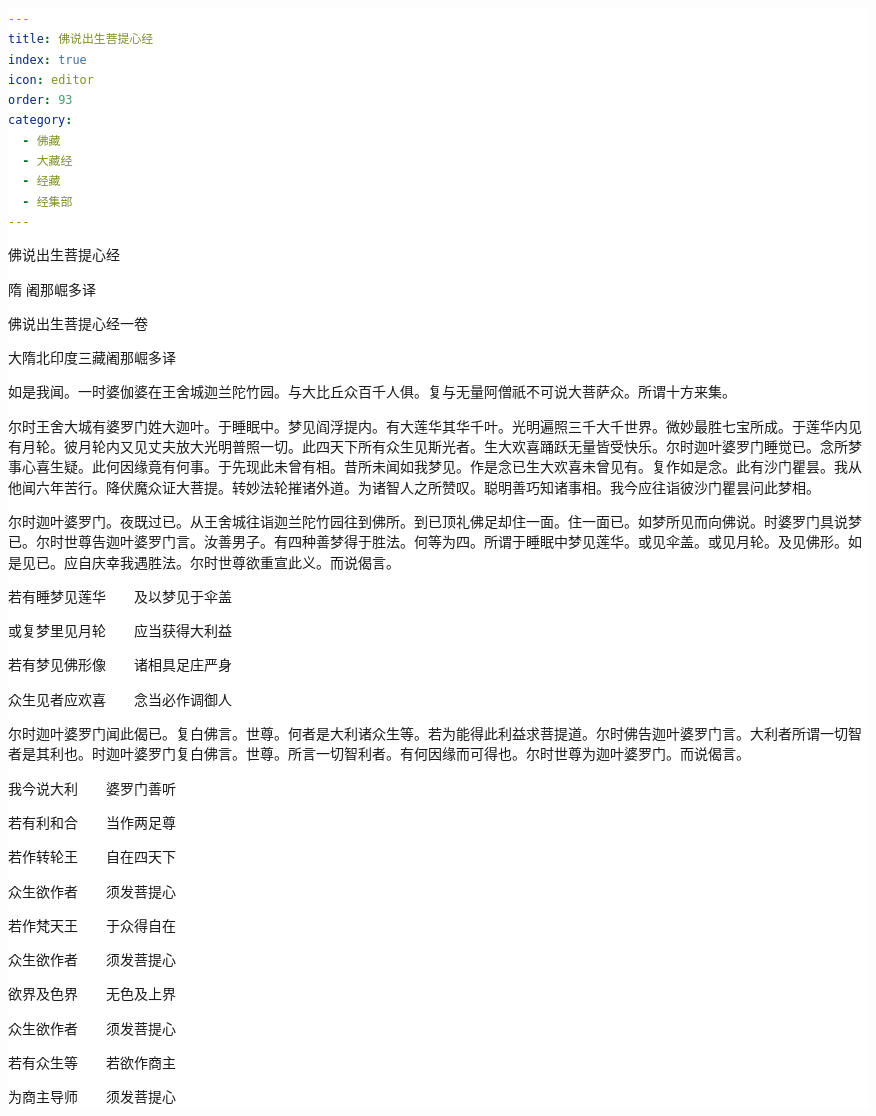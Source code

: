 ```yaml
---
title: 佛说出生菩提心经
index: true
icon: editor
order: 93
category:
  - 佛藏
  - 大藏经
  - 经藏
  - 经集部
---
```


  佛说出生菩提心经  

隋 阇那崛多译  

佛说出生菩提心经一卷  

大隋北印度三藏阇那崛多译  

如是我闻。一时婆伽婆在王舍城迦兰陀竹园。与大比丘众百千人俱。复与无量阿僧祇不可说大菩萨众。所谓十方来集。  

尔时王舍大城有婆罗门姓大迦叶。于睡眠中。梦见阎浮提内。有大莲华其华千叶。光明遍照三千大千世界。微妙最胜七宝所成。于莲华内见有月轮。彼月轮内又见丈夫放大光明普照一切。此四天下所有众生见斯光者。生大欢喜踊跃无量皆受快乐。尔时迦叶婆罗门睡觉已。念所梦事心喜生疑。此何因缘竟有何事。于先现此未曾有相。昔所未闻如我梦见。作是念已生大欢喜未曾见有。复作如是念。此有沙门瞿昙。我从他闻六年苦行。降伏魔众证大菩提。转妙法轮摧诸外道。为诸智人之所赞叹。聪明善巧知诸事相。我今应往诣彼沙门瞿昙问此梦相。  

尔时迦叶婆罗门。夜既过已。从王舍城往诣迦兰陀竹园往到佛所。到已顶礼佛足却住一面。住一面已。如梦所见而向佛说。时婆罗门具说梦已。尔时世尊告迦叶婆罗门言。汝善男子。有四种善梦得于胜法。何等为四。所谓于睡眠中梦见莲华。或见伞盖。或见月轮。及见佛形。如是见已。应自庆幸我遇胜法。尔时世尊欲重宣此义。而说偈言。  

若有睡梦见莲华　　及以梦见于伞盖  

或复梦里见月轮　　应当获得大利益  

若有梦见佛形像　　诸相具足庄严身  

众生见者应欢喜　　念当必作调御人  

尔时迦叶婆罗门闻此偈已。复白佛言。世尊。何者是大利诸众生等。若为能得此利益求菩提道。尔时佛告迦叶婆罗门言。大利者所谓一切智者是其利也。时迦叶婆罗门复白佛言。世尊。所言一切智利者。有何因缘而可得也。尔时世尊为迦叶婆罗门。而说偈言。  

我今说大利　　婆罗门善听  

若有利和合　　当作两足尊  

若作转轮王　　自在四天下  

众生欲作者　　须发菩提心  

若作梵天王　　于众得自在  

众生欲作者　　须发菩提心  

欲界及色界　　无色及上界  

众生欲作者　　须发菩提心  

若有众生等　　若欲作商主  

为商主导师　　须发菩提心  
